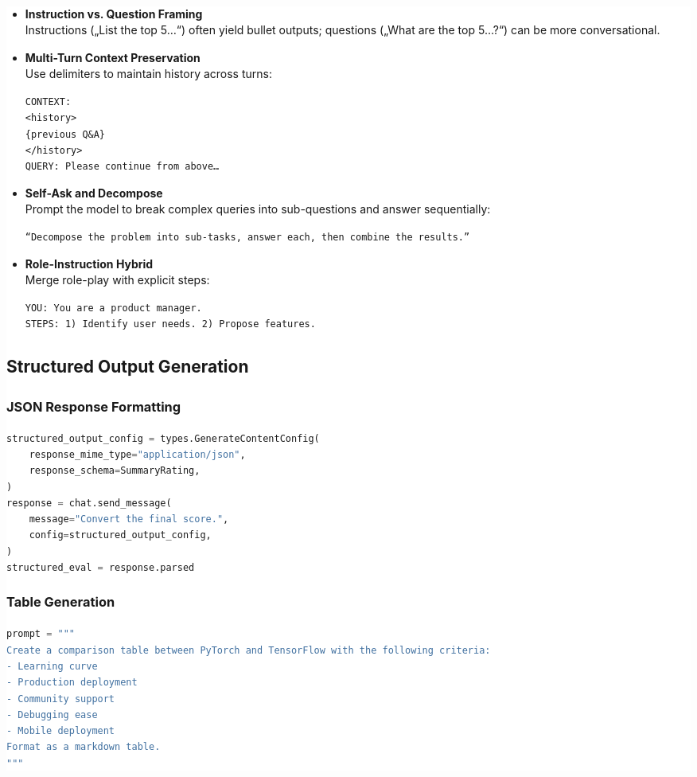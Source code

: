 - **Instruction vs. Question Framing**  
  Instructions („List the top 5…“) often yield bullet outputs; questions („What are the top 5…?“) can be more conversational.

- **Multi-Turn Context Preservation**  
  Use delimiters to maintain history across turns:  
  ```
  CONTEXT:
  <history>
  {previous Q&A}
  </history>
  QUERY: Please continue from above…
  ```

- **Self-Ask and Decompose**  
  Prompt the model to break complex queries into sub-questions and answer sequentially:  
  ```
  “Decompose the problem into sub-tasks, answer each, then combine the results.”
  ```

- **Role-Instruction Hybrid**  
  Merge role-play with explicit steps:  
  ```
  YOU: You are a product manager.
  STEPS: 1) Identify user needs. 2) Propose features.
  ```

## Structured Output Generation

### JSON Response Formatting

```python
structured_output_config = types.GenerateContentConfig(
    response_mime_type="application/json",
    response_schema=SummaryRating,
)
response = chat.send_message(
    message="Convert the final score.",
    config=structured_output_config,
)
structured_eval = response.parsed
```

### Table Generation

```python
prompt = """
Create a comparison table between PyTorch and TensorFlow with the following criteria:
- Learning curve
- Production deployment
- Community support
- Debugging ease
- Mobile deployment
Format as a markdown table.
"""
```
